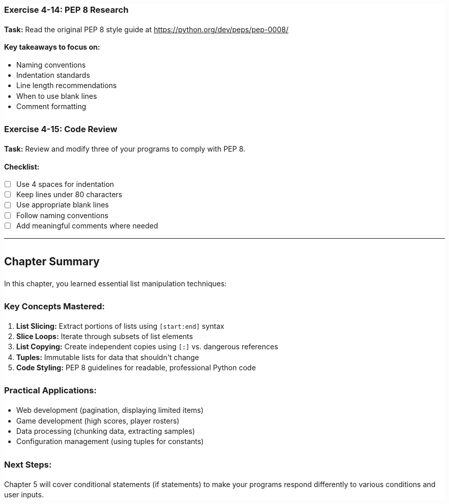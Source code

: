 ### Exercise 4-14: PEP 8 Research
**Task:** Read the original PEP 8 style guide at https://python.org/dev/peps/pep-0008/

**Key takeaways to focus on:**
- Naming conventions
- Indentation standards
- Line length recommendations
- When to use blank lines
- Comment formatting

### Exercise 4-15: Code Review
**Task:** Review and modify three of your programs to comply with PEP 8.

**Checklist:**
- [ ] Use 4 spaces for indentation
- [ ] Keep lines under 80 characters
- [ ] Use appropriate blank lines
- [ ] Follow naming conventions
- [ ] Add meaningful comments where needed

---

## Chapter Summary

In this chapter, you learned essential list manipulation techniques:

### Key Concepts Mastered:
1. **List Slicing:** Extract portions of lists using `[start:end]` syntax
2. **Slice Loops:** Iterate through subsets of list elements
3. **List Copying:** Create independent copies using `[:]` vs. dangerous references
4. **Tuples:** Immutable lists for data that shouldn't change
5. **Code Styling:** PEP 8 guidelines for readable, professional Python code

### Practical Applications:
- Web development (pagination, displaying limited items)
- Game development (high scores, player rosters)
- Data processing (chunking data, extracting samples)
- Configuration management (using tuples for constants)

### Next Steps:
Chapter 5 will cover conditional statements (if statements) to make your programs respond differently to various conditions and user inputs.
